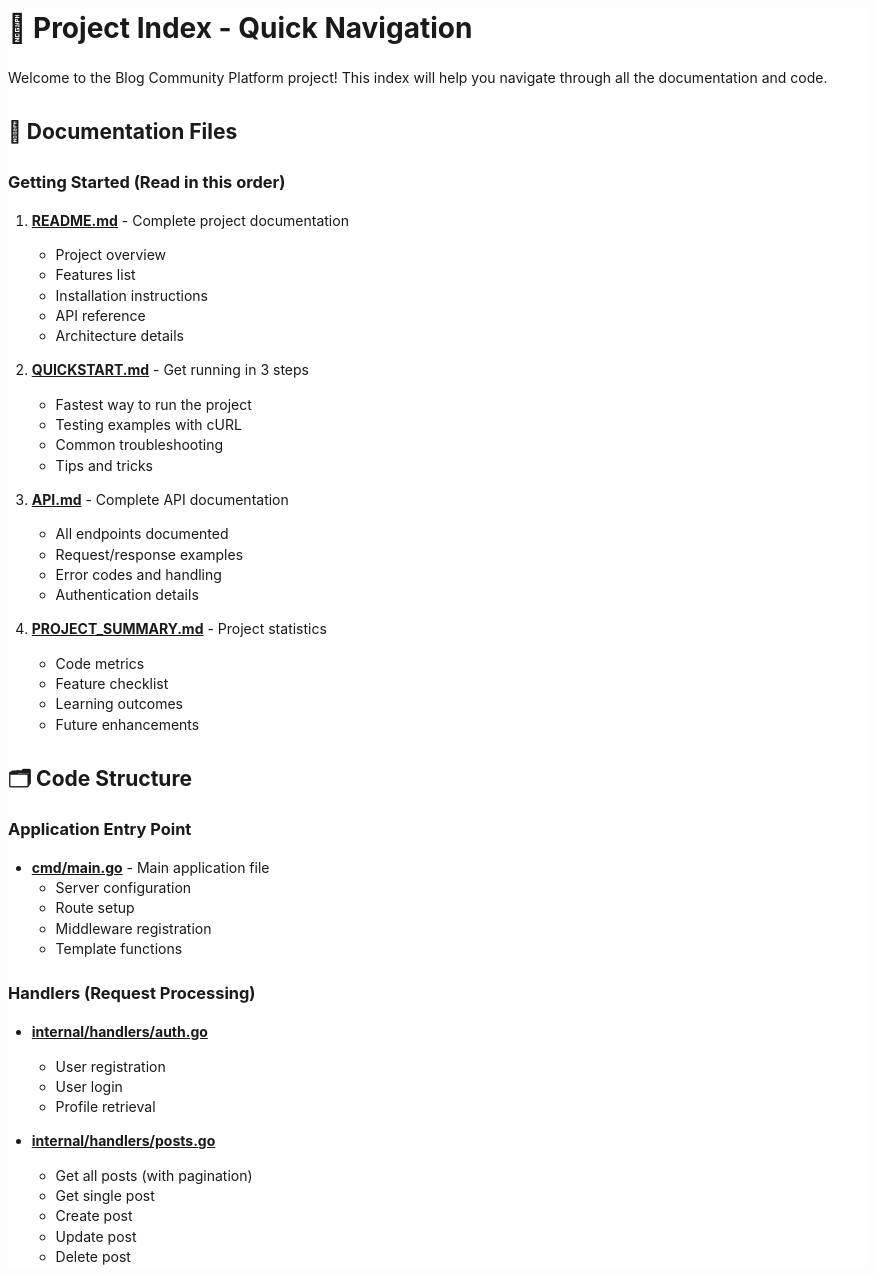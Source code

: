 # 📑 Project Index - Quick Navigation

Welcome to the Blog Community Platform project! This index will help you navigate through all the documentation and code.

## 📖 Documentation Files

### Getting Started (Read in this order)
1. **[README.md](README.md)** - Complete project documentation
   - Project overview
   - Features list
   - Installation instructions
   - API reference
   - Architecture details

2. **[QUICKSTART.md](QUICKSTART.md)** - Get running in 3 steps
   - Fastest way to run the project
   - Testing examples with cURL
   - Common troubleshooting
   - Tips and tricks

3. **[API.md](API.md)** - Complete API documentation
   - All endpoints documented
   - Request/response examples
   - Error codes and handling
   - Authentication details

4. **[PROJECT_SUMMARY.md](PROJECT_SUMMARY.md)** - Project statistics
   - Code metrics
   - Feature checklist
   - Learning outcomes
   - Future enhancements

## 🗂️ Code Structure

### Application Entry Point
- **[cmd/main.go](cmd/main.go)** - Main application file
  - Server configuration
  - Route setup
  - Middleware registration
  - Template functions

### Handlers (Request Processing)
- **[internal/handlers/auth.go](internal/handlers/auth.go)**
  - User registration
  - User login
  - Profile retrieval

- **[internal/handlers/posts.go](internal/handlers/posts.go)**
  - Get all posts (with pagination)
  - Get single post
  - Create post
  - Update post
  - Delete post

